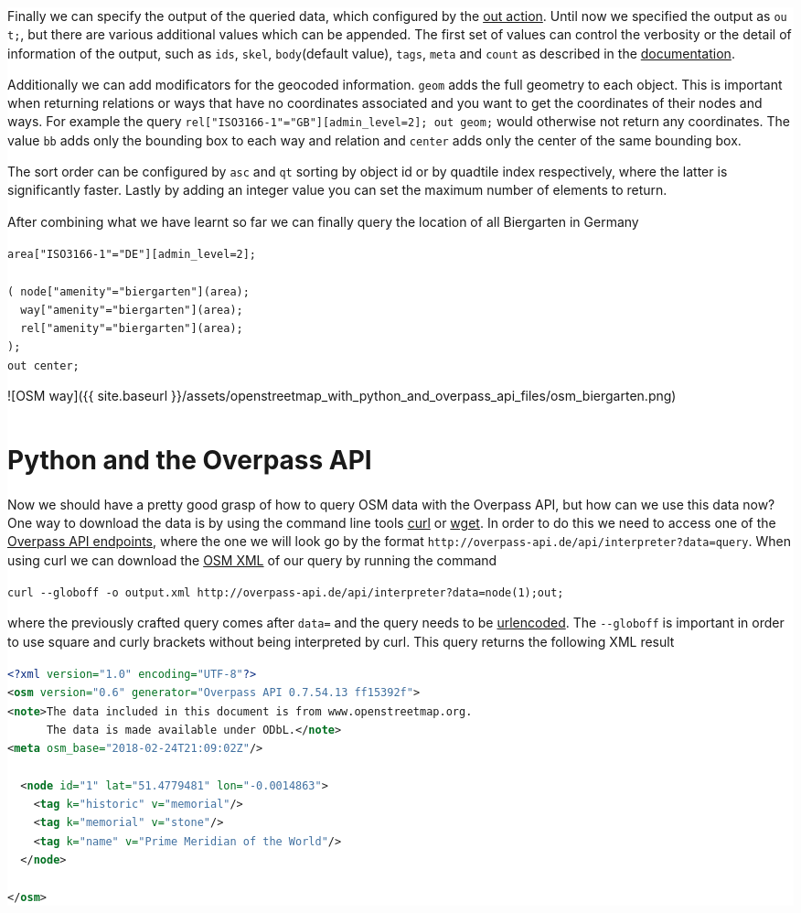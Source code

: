 ```
```

Finally we can specify the output of the queried data, which configured by the [out action][Overpass API Out]. Until now we specified the output as `out;`, but there are various additional values which can be appended. The first set of values can control the verbosity or the detail of information of the output, such as `ids`, `skel`, `body`(default value), `tags`, `meta` and `count` as described in the [documentation][Overpass API Out].

Additionally we can add modificators for the geocoded information. `geom` adds the full geometry to each object. This is important when returning relations or ways that have no coordinates associated and you want to get the coordinates of their nodes and ways. For example the query `rel["ISO3166-1"="GB"][admin_level=2]; out geom;` would otherwise not return any coordinates. The value `bb` adds only the bounding box to each way and relation and `center` adds only the center of the same bounding box. 

The sort order can be configured by `asc` and `qt` sorting by object id or by quadtile index respectively, where the latter is significantly faster. Lastly by adding an integer value you can set the maximum number of elements to return.


After combining what we have learnt so far we can finally query the location of all Biergarten in Germany

```
area["ISO3166-1"="DE"][admin_level=2];

( node["amenity"="biergarten"](area);
  way["amenity"="biergarten"](area);
  rel["amenity"="biergarten"](area);
);
out center;
```

![OSM way]({{ site.baseurl }}/assets/openstreetmap_with_python_and_overpass_api_files/osm_biergarten.png)

# Python and the Overpass API

Now we should have a pretty good grasp of how to query OSM data with the Overpass API, but how can we use this data now? One way to download the data is by using the command line tools [curl][curl] or [wget][wget]. In order to do this we need to access one of the [Overpass API endpoints][Overpass API], where the one we will look go by the format `http://overpass-api.de/api/interpreter?data=query`. When using curl we can download the [OSM XML][OSM XML] of our query by running the command

```
curl --globoff -o output.xml http://overpass-api.de/api/interpreter?data=node(1);out;
```

where the previously crafted query comes after `data=` and the query needs to be [urlencoded][urlencode]. The `--globoff` is important in order to use square and curly brackets without being interpreted by curl. This query returns the following XML result

```xml
<?xml version="1.0" encoding="UTF-8"?>
<osm version="0.6" generator="Overpass API 0.7.54.13 ff15392f">
<note>The data included in this document is from www.openstreetmap.org. 
      The data is made available under ODbL.</note>
<meta osm_base="2018-02-24T21:09:02Z"/>

  <node id="1" lat="51.4779481" lon="-0.0014863">
    <tag k="historic" v="memorial"/>
    <tag k="memorial" v="stone"/>
    <tag k="name" v="Prime Meridian of the World"/>
  </node>

</osm>
```


[Overpass Turbo]: http://overpass-turbo.eu/
[taginfo]: https://taginfo.openstreetmap.org/
[taginfo amenity]: https://taginfo.openstreetmap.org/keys/amenity#values
[BoundingBox]: http://boundingbox.klokantech.com/
[Shapefile]: https://en.wikipedia.org/wiki/Shapefile
[GeoJSON]: https://en.wikipedia.org/wiki/GeoJSON
[curl]: https://curl.haxx.se/
[wget]: https://www.gnu.org/software/wget/
[overpy]: https://github.com/DinoTools/python-overpy
[overpy readthedocs]: https://python-overpy.readthedocs.io/en/latest/
[urlencode]: https://en.wikipedia.org/wiki/Percent-encoding
[requests]: http://docs.python-requests.org/en/master/
[openstreetmap-heatmap]: https://github.com/njanakiev/openstreetmap-heatmap
[Nominatim API]: https://wiki.openstreetmap.org/wiki/Nominatim
[OSM API]: https://wiki.openstreetmap.org/wiki/API
[pyosmium]: http://osmcode.org/pyosmium/
[pyosmium article]: http://oslandia.com/en/2017/07/03/openstreetmap-data-analysis-how-to-parse-the-data-with-python/
[osm_biergarten]: https://gist.github.com/njanakiev/52588dfcada3429e56601e02b5aefed8
[tyrasd]: https://github.com/tyrasd
[JSON query]: http://overpass-api.de/api/interpreter?data=[out:json];node(1);out;
[Python JSON]: https://docs.python.org/3/library/json.html
[Overpass API]: http://overpass-api.de/
[Overpass QL]: https://wiki.openstreetmap.org/wiki/Overpass_API/Overpass_QL
[Overpass API by Example]: https://wiki.openstreetmap.org/wiki/Overpass_API/Overpass_API_by_Example
[Overpass API Language Guide]: https://wiki.openstreetmap.org/wiki/Overpass_API/Language_Guide
[Overpass API Output Format]: http://overpass-api.de/output_formats.html
[Overpass API Command Line]: http://overpass-api.de/command_line.html
[Overpass API Union]: https://wiki.openstreetmap.org/wiki/Overpass_API/Overpass_QL#Union
[Overpass API Filters]: https://wiki.openstreetmap.org/wiki/Overpass_API/Overpass_QL#Filters
[Overpass API by ID]: https://wiki.openstreetmap.org/wiki/Overpass_API/Overpass_QL#By_element_id
[Overpass API by Tag]: https://wiki.openstreetmap.org/wiki/Overpass_API/Overpass_QL#By_tag_.28has-kv.29
[Overpass API by Area]: https://wiki.openstreetmap.org/wiki/Overpass_API/Overpass_QL#By_area_.28area.29
[Overpass API Out]: https://wiki.openstreetmap.org/wiki/Overpass_API/Overpass_QL#Print_.28out.29
[OSM]: https://www.openstreetmap.org/
[OSM download data]: https://wiki.openstreetmap.org/wiki/Downloading_data
[OSM extracts]: https://wiki.openstreetmap.org/wiki/Planet.osm#Country_and_area_extracts
[OSM XML]: https://wiki.openstreetmap.org/wiki/OSM_XML
[Planet.osm]: https://wiki.openstreetmap.org/wiki/Planet.osm
[OSM nodes]: https://wiki.openstreetmap.org/wiki/Node
[OSM ways]: https://wiki.openstreetmap.org/wiki/Way
[OSM relations]: https://wiki.openstreetmap.org/wiki/Relation
[OSM tags]: https://wiki.openstreetmap.org/wiki/Tags
[OSM Map Features]: https://wiki.openstreetmap.org/wiki/Map_Features
[OSM bitcoin]: https://wiki.openstreetmap.org/wiki/Bitcoin
[OSM amenity]: https://wiki.openstreetmap.org/wiki/Map_Features#Amenity
[OSM amenity cafe]: https://wiki.openstreetmap.org/wiki/Tag:amenity%3Dcafe
[OSM XML]: https://wiki.openstreetmap.org/wiki/OSM_XML
[OSM PBF]: https://wiki.openstreetmap.org/wiki/PBF_Format
[OSM Key Amenity]: https://wiki.openstreetmap.org/wiki/Key:amenity
[OSM 3D]: https://wiki.openstreetmap.org/wiki/3D
[London bench]: https://www.openstreetmap.org/node/1607078914
[NY pub]: https://www.openstreetmap.org/way/241833315
[palace of versailles]: https://www.openstreetmap.org/relation/1149002
[Node 1]: https://www.openstreetmap.org/node/1
[GB]: https://www.openstreetmap.org/relation/62149